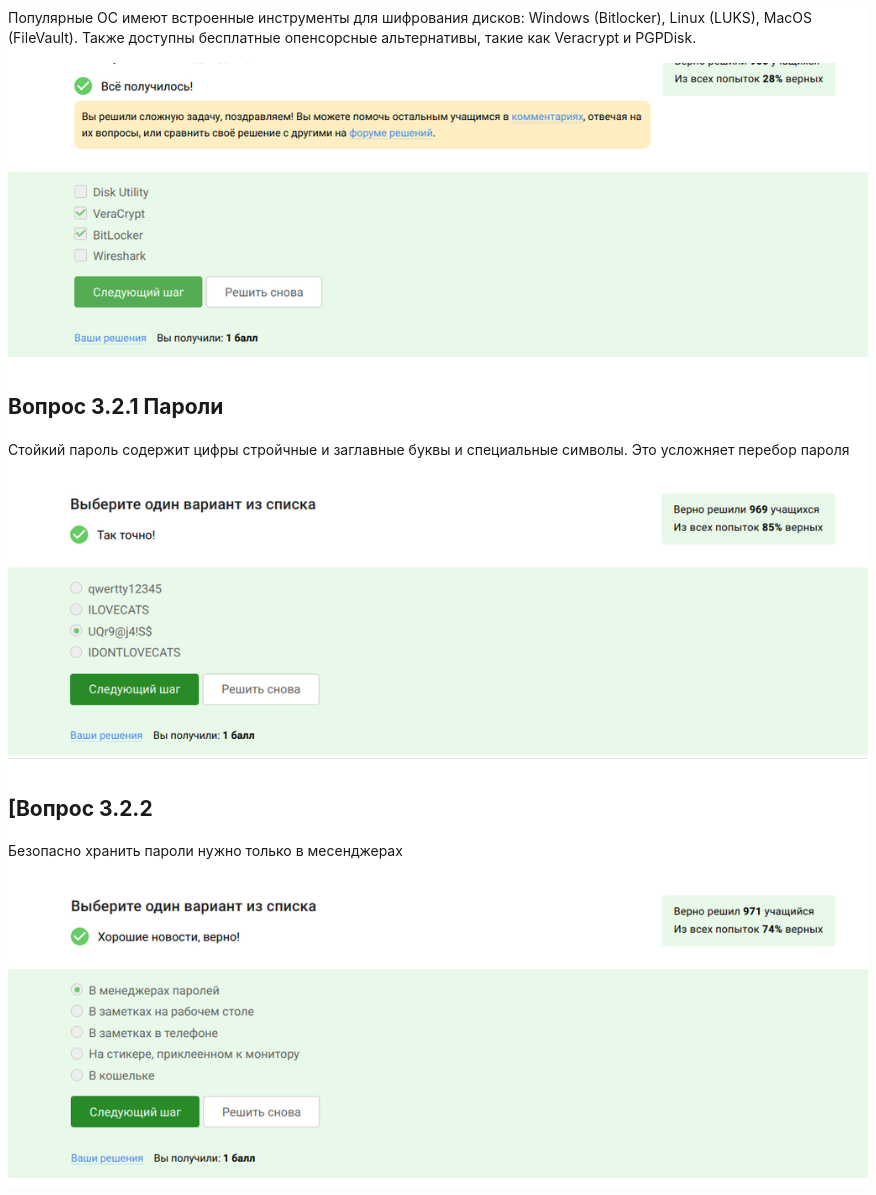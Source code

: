 Популярные ОС имеют встроенные инструменты для шифрования дисков: Windows (Bitlocker), Linux (LUKS), MacOS (FileVault). Также доступны бесплатные опенсорсные альтернативы, такие как Veracrypt и PGPDisk.

![](image/25.png)

## Вопрос 3.2.1 Пароли

Стойкий пароль содержит цифры стройчные и заглавные буквы и специальные символы. Это усложняет перебор пароля

![](image/26.png)

## [Вопрос 3.2.2

Безопасно хранить пароли нужно только в месенджерах 

![](image/27.png)
